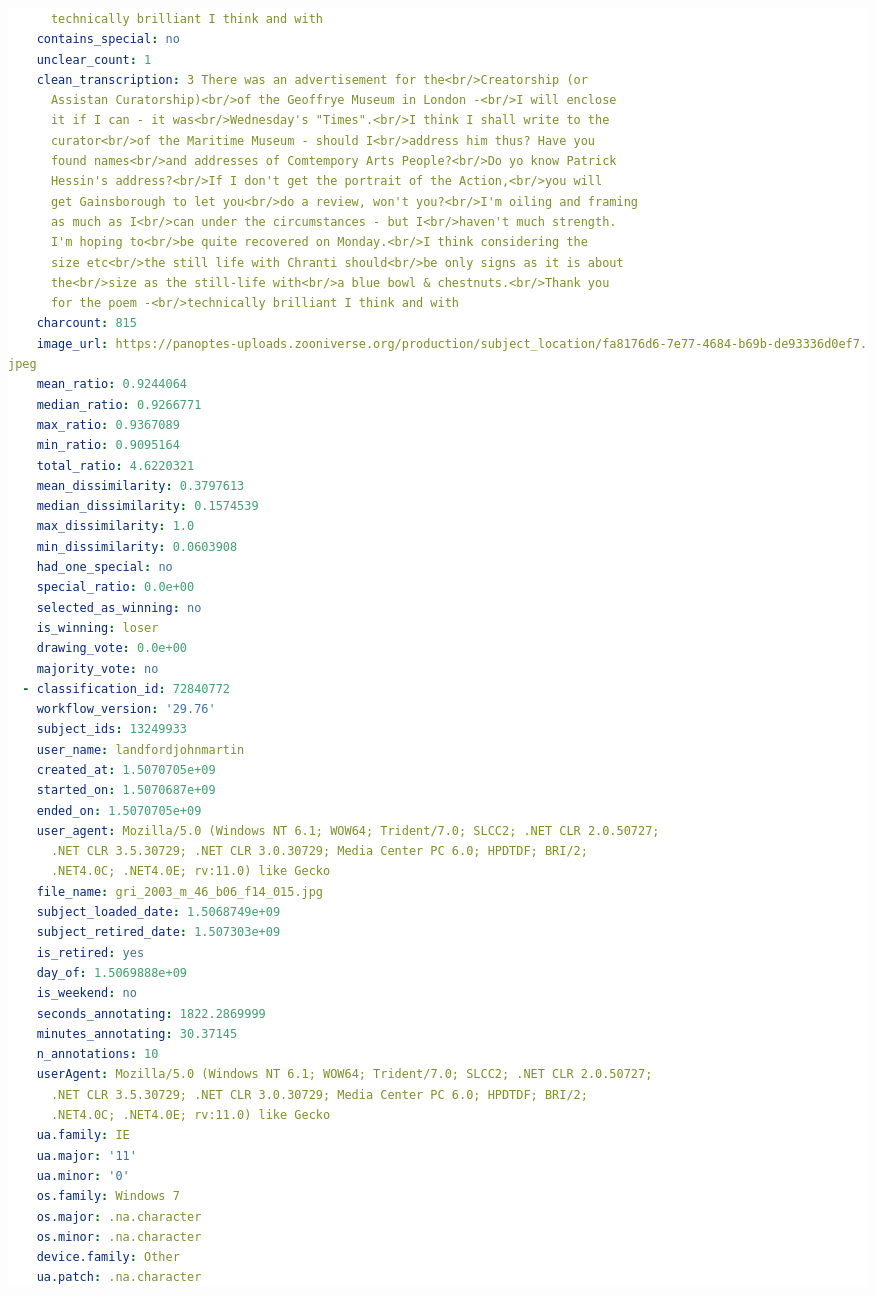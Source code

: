 ```yaml
      technically brilliant I think and with
    contains_special: no
    unclear_count: 1
    clean_transcription: 3 There was an advertisement for the<br/>Creatorship (or
      Assistan Curatorship)<br/>of the Geoffrye Museum in London -<br/>I will enclose
      it if I can - it was<br/>Wednesday's "Times".<br/>I think I shall write to the
      curator<br/>of the Maritime Museum - should I<br/>address him thus? Have you
      found names<br/>and addresses of Comtempory Arts People?<br/>Do yo know Patrick
      Hessin's address?<br/>If I don't get the portrait of the Action,<br/>you will
      get Gainsborough to let you<br/>do a review, won't you?<br/>I'm oiling and framing
      as much as I<br/>can under the circumstances - but I<br/>haven't much strength.
      I'm hoping to<br/>be quite recovered on Monday.<br/>I think considering the
      size etc<br/>the still life with Chranti should<br/>be only signs as it is about
      the<br/>size as the still-life with<br/>a blue bowl & chestnuts.<br/>Thank you
      for the poem -<br/>technically brilliant I think and with
    charcount: 815
    image_url: https://panoptes-uploads.zooniverse.org/production/subject_location/fa8176d6-7e77-4684-b69b-de93336d0ef7.jpeg
    mean_ratio: 0.9244064
    median_ratio: 0.9266771
    max_ratio: 0.9367089
    min_ratio: 0.9095164
    total_ratio: 4.6220321
    mean_dissimilarity: 0.3797613
    median_dissimilarity: 0.1574539
    max_dissimilarity: 1.0
    min_dissimilarity: 0.0603908
    had_one_special: no
    special_ratio: 0.0e+00
    selected_as_winning: no
    is_winning: loser
    drawing_vote: 0.0e+00
    majority_vote: no
  - classification_id: 72840772
    workflow_version: '29.76'
    subject_ids: 13249933
    user_name: landfordjohnmartin
    created_at: 1.5070705e+09
    started_on: 1.5070687e+09
    ended_on: 1.5070705e+09
    user_agent: Mozilla/5.0 (Windows NT 6.1; WOW64; Trident/7.0; SLCC2; .NET CLR 2.0.50727;
      .NET CLR 3.5.30729; .NET CLR 3.0.30729; Media Center PC 6.0; HPDTDF; BRI/2;
      .NET4.0C; .NET4.0E; rv:11.0) like Gecko
    file_name: gri_2003_m_46_b06_f14_015.jpg
    subject_loaded_date: 1.5068749e+09
    subject_retired_date: 1.507303e+09
    is_retired: yes
    day_of: 1.5069888e+09
    is_weekend: no
    seconds_annotating: 1822.2869999
    minutes_annotating: 30.37145
    n_annotations: 10
    userAgent: Mozilla/5.0 (Windows NT 6.1; WOW64; Trident/7.0; SLCC2; .NET CLR 2.0.50727;
      .NET CLR 3.5.30729; .NET CLR 3.0.30729; Media Center PC 6.0; HPDTDF; BRI/2;
      .NET4.0C; .NET4.0E; rv:11.0) like Gecko
    ua.family: IE
    ua.major: '11'
    ua.minor: '0'
    os.family: Windows 7
    os.major: .na.character
    os.minor: .na.character
    device.family: Other
    ua.patch: .na.character
```